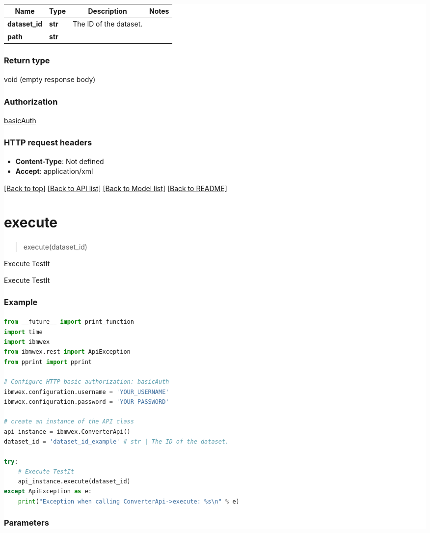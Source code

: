 Name | Type | Description  | Notes
------------- | ------------- | ------------- | -------------
 **dataset_id** | **str**| The ID of the dataset. | 
 **path** | **str**|  | 

### Return type

void (empty response body)

### Authorization

[basicAuth](../README.md#basicAuth)

### HTTP request headers

 - **Content-Type**: Not defined
 - **Accept**: application/xml

[[Back to top]](#) [[Back to API list]](../README.md#documentation-for-api-endpoints) [[Back to Model list]](../README.md#documentation-for-models) [[Back to README]](../README.md)

# **execute**
> execute(dataset_id)

Execute TestIt

Execute TestIt

### Example 
```python
from __future__ import print_function
import time
import ibmwex
from ibmwex.rest import ApiException
from pprint import pprint

# Configure HTTP basic authorization: basicAuth
ibmwex.configuration.username = 'YOUR_USERNAME'
ibmwex.configuration.password = 'YOUR_PASSWORD'

# create an instance of the API class
api_instance = ibmwex.ConverterApi()
dataset_id = 'dataset_id_example' # str | The ID of the dataset.

try: 
    # Execute TestIt
    api_instance.execute(dataset_id)
except ApiException as e:
    print("Exception when calling ConverterApi->execute: %s\n" % e)
```

### Parameters
